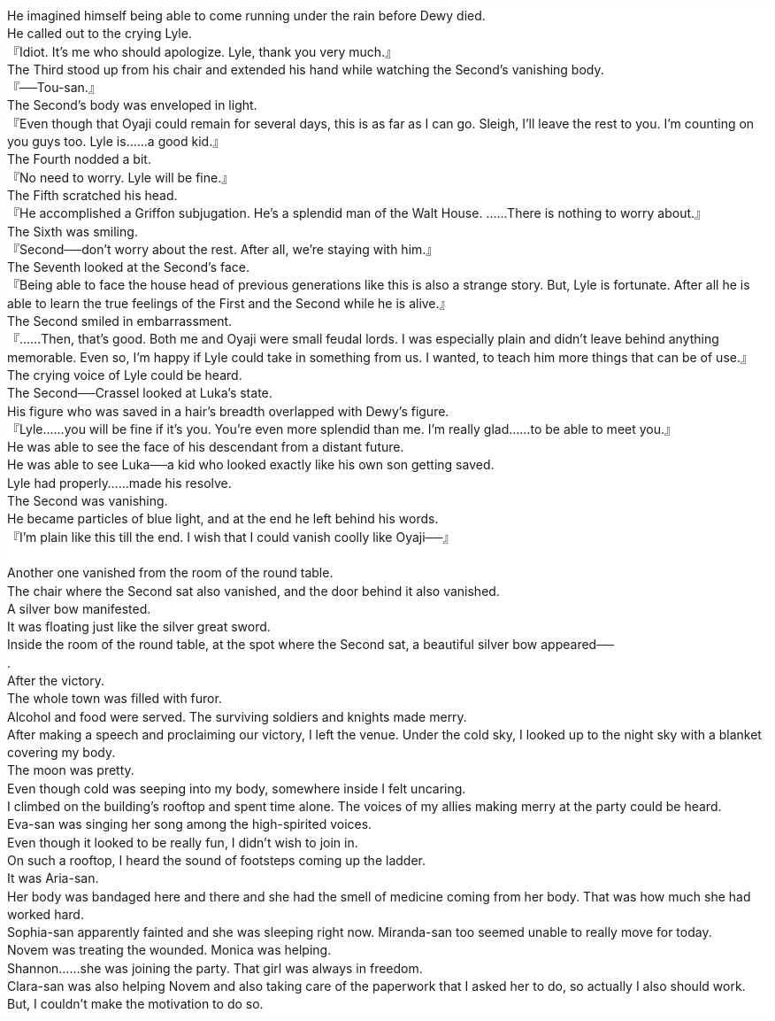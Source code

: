 He imagined himself being able to come running under the rain before Dewy died.<br/>
He called out to the crying Lyle.<br/>
『Idiot. It’s me who should apologize. Lyle, thank you very much.』<br/>
The Third stood up from his chair and extended his hand while watching the Second’s vanishing body.<br/>
『──Tou-san.』<br/>
The Second’s body was enveloped in light.<br/>
『Even though that Oyaji could remain for several days, this is as far as I can go. Sleigh, I’ll leave the rest to you. I’m counting on you guys too. Lyle is……a good kid.』<br/>
The Fourth nodded a bit.<br/>
『No need to worry. Lyle will be fine.』<br/>
The Fifth scratched his head.<br/>
『He accomplished a Griffon subjugation. He’s a splendid man of the Walt House. ……There is nothing to worry about.』<br/>
The Sixth was smiling.<br/>
『Second──don’t worry about the rest. After all, we’re staying with him.』<br/>
The Seventh looked at the Second’s face.<br/>
『Being able to face the house head of previous generations like this is also a strange story. But, Lyle is fortunate. After all he is able to learn the true feelings of the First and the Second while he is alive.』<br/>
The Second smiled in embarrassment.<br/>
『……Then, that’s good. Both me and Oyaji were small feudal lords. I was especially plain and didn’t leave behind anything memorable. Even so, I’m happy if Lyle could take in something from us. I wanted, to teach him more things that can be of use.』<br/>
The crying voice of Lyle could be heard.<br/>
The Second──Crassel looked at Luka’s state.<br/>
His figure who was saved in a hair’s breadth overlapped with Dewy’s figure.<br/>
『Lyle……you will be fine if it’s you. You’re even more splendid than me. I’m really glad……to be able to meet you.』<br/>
He was able to see the face of his descendant from a distant future.<br/>
He was able to see Luka──a kid who looked exactly like his own son getting saved.<br/>
Lyle had properly……made his resolve.<br/>
The Second was vanishing.<br/>
He became particles of blue light, and at the end he left behind his words.<br/>
『I’m plain like this till the end. I wish that I could vanish coolly like Oyaji──』<br/>
<br/>
Another one vanished from the room of the round table.<br/>
The chair where the Second sat also vanished, and the door behind it also vanished.<br/>
A silver bow manifested.<br/>
It was floating just like the silver great sword.<br/>
Inside the room of the round table, at the spot where the Second sat, a beautiful silver bow appeared──<br/>
.<br/>
After the victory.<br/>
The whole town was filled with furor.<br/>
Alcohol and food were served. The surviving soldiers and knights made merry.<br/>
After making a speech and proclaiming our victory, I left the venue. Under the cold sky, I looked up to the night sky with a blanket covering my body.<br/>
The moon was pretty.<br/>
Even though cold was seeping into my body, somewhere inside I felt uncaring.<br/>
I climbed on the building’s rooftop and spent time alone. The voices of my allies making merry at the party could be heard.<br/>
Eva-san was singing her song among the high-spirited voices.<br/>
Even though it looked to be really fun, I didn’t wish to join in.<br/>
On such a rooftop, I heard the sound of footsteps coming up the ladder.<br/>
It was Aria-san.<br/>
Her body was bandaged here and there and she had the smell of medicine coming from her body. That was how much she had worked hard.<br/>
Sophia-san apparently fainted and she was sleeping right now. Miranda-san too seemed unable to really move for today.<br/>
Novem was treating the wounded. Monica was helping.<br/>
Shannon……she was joining the party. That girl was always in freedom.<br/>
Clara-san was also helping Novem and also taking care of the paperwork that I asked her to do, so actually I also should work. But, I couldn’t make the motivation to do so.<br/>